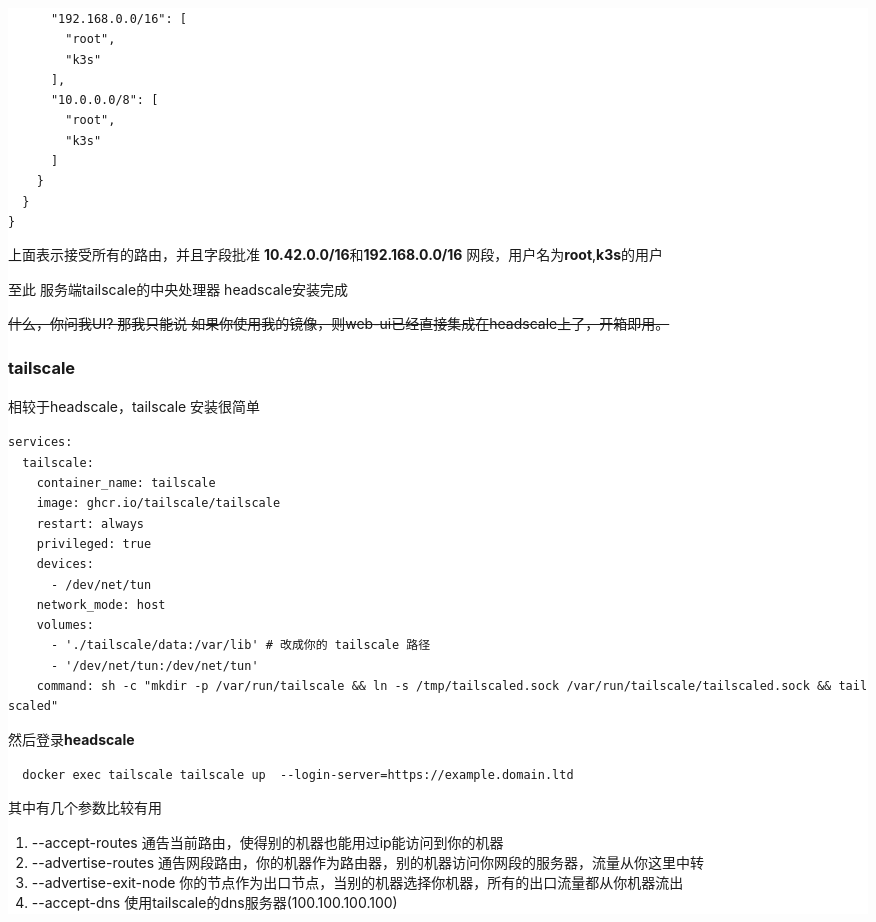```
      "192.168.0.0/16": [
        "root",
        "k3s"
      ],
      "10.0.0.0/8": [
        "root",
        "k3s"
      ]
    }
  }
}

```
上面表示接受所有的路由，并且字段批准 **10.42.0.0/16**和**192.168.0.0/16** 网段，用户名为**root**,**k3s**的用户



至此 服务端tailscale的中央处理器 headscale安装完成

~~什么，你问我UI? 那我只能说 如果你使用我的镜像，则web-ui已经直接集成在headscale上了，开箱即用。~~

### tailscale

相较于headscale，tailscale 安装很简单


```
services:
  tailscale:
    container_name: tailscale
    image: ghcr.io/tailscale/tailscale
    restart: always
    privileged: true
    devices:
      - /dev/net/tun
    network_mode: host
    volumes:
      - './tailscale/data:/var/lib' # 改成你的 tailscale 路径
      - '/dev/net/tun:/dev/net/tun'
    command: sh -c "mkdir -p /var/run/tailscale && ln -s /tmp/tailscaled.sock /var/run/tailscale/tailscaled.sock && tailscaled"
```
然后登录**headscale**
```
  docker exec tailscale tailscale up  --login-server=https://example.domain.ltd
```

其中有几个参数比较有用

1.  --accept-routes 通告当前路由，使得别的机器也能用过ip能访问到你的机器
2. --advertise-routes 通告网段路由，你的机器作为路由器，别的机器访问你网段的服务器，流量从你这里中转
3. --advertise-exit-node 你的节点作为出口节点，当别的机器选择你机器，所有的出口流量都从你机器流出
4. --accept-dns 使用tailscale的dns服务器(100.100.100.100)


